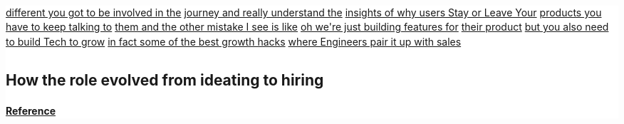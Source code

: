 [different you got to be involved in the](https://www.youtube.com/watch?v=rP7bpYsfa6Q&t=1512) [journey and really understand the](https://www.youtube.com/watch?v=rP7bpYsfa6Q&t=1514) [insights of why users Stay or Leave Your](https://www.youtube.com/watch?v=rP7bpYsfa6Q&t=1515) [products you have to keep talking to](https://www.youtube.com/watch?v=rP7bpYsfa6Q&t=1518) [them and the other mistake I see is like](https://www.youtube.com/watch?v=rP7bpYsfa6Q&t=1519) [oh we're just building features for](https://www.youtube.com/watch?v=rP7bpYsfa6Q&t=1521) [their product](https://www.youtube.com/watch?v=rP7bpYsfa6Q&t=1522) [but you also need to build Tech to grow](https://www.youtube.com/watch?v=rP7bpYsfa6Q&t=1523) [in fact some of the best growth hacks](https://www.youtube.com/watch?v=rP7bpYsfa6Q&t=1527) [where Engineers pair it up with sales](https://www.youtube.com/watch?v=rP7bpYsfa6Q&t=1530) 


## How the role evolved from ideating to hiring 

 [**Reference**](https://www.youtube.com/watch?v=rP7bpYsfa6Q&t=1536) 
